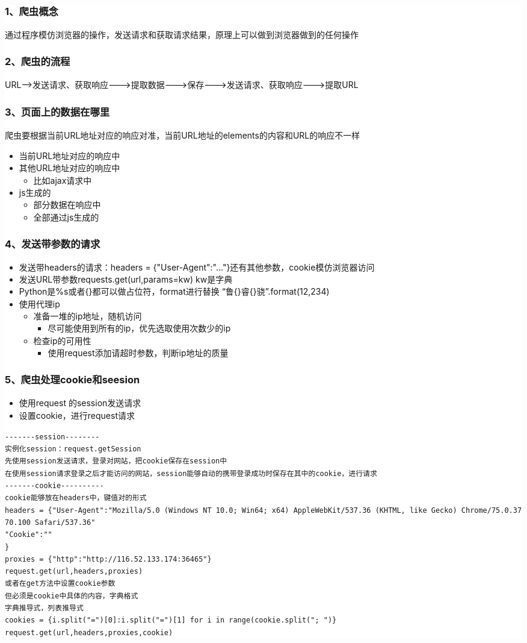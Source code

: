 ### 1、爬虫概念

​	通过程序模仿浏览器的操作，发送请求和获取请求结果，原理上可以做到浏览器做到的任何操作

### 2、爬虫的流程

​	URL-->发送请求、获取响应--->提取数据--->保存--->发送请求、获取响应--->提取URL

### 3、页面上的数据在哪里

​	爬虫要根据当前URL地址对应的响应对准，当前URL地址的elements的内容和URL的响应不一样

* 当前URL地址对应的响应中
* 其他URL地址对应的响应中
  * 比如ajax请求中
* js生成的
  * 部分数据在响应中
  * 全部通过js生成的

### 4、发送带参数的请求

* 发送带headers的请求：headers = {"User-Agent":"..."}还有其他参数，cookie模仿浏览器访问
* 发送URL带参数requests.get(url,params=kw) kw是字典
* Python是%s或者{}都可以做占位符，format进行替换 “鲁{}睿{}骁”.format(12,234)
* 使用代理ip
  * 准备一堆的ip地址，随机访问
    * 尽可能使用到所有的ip，优先选取使用次数少的ip
  * 检查ip的可用性
    * 使用request添加请超时参数，判断ip地址的质量

### 5、爬虫处理cookie和seesion

* 使用request 的session发送请求
* 设置cookie，进行request请求

```
-------session--------
实例化session：request.getSession
先使用session发送请求，登录对网站，把cookie保存在session中
在使用session请求登录之后才能访问的网站，session能够自动的携带登录成功时保存在其中的cookie，进行请求
-------cookie----------
cookie能够放在headers中，键值对的形式
headers = {"User-Agent":"Mozilla/5.0 (Windows NT 10.0; Win64; x64) AppleWebKit/537.36 (KHTML, like Gecko) Chrome/75.0.3770.100 Safari/537.36"
"Cookie":""
}
proxies = {"http":"http://116.52.133.174:36465"}
request.get(url,headers,proxies)
或者在get方法中设置cookie参数
但必须是cookie中具体的内容，字典格式
字典推导式，列表推导式
cookies = {i.split("=")[0]:i.split("=")[1] for i in range(cookie.split("; ")}
request.get(url,headers,proxies,cookie)
```
